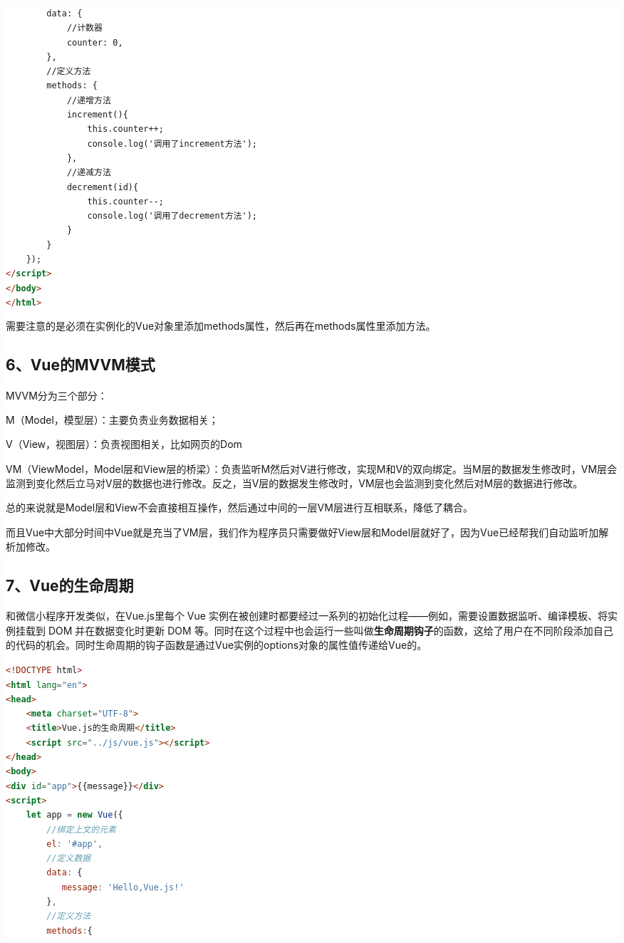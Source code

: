 ```html
        data: {
            //计数器
            counter: 0,
        },
        //定义方法
        methods: {
            //递增方法
            increment(){
                this.counter++;
                console.log('调用了increment方法');
            },
            //递减方法
            decrement(id){
                this.counter--;
                console.log('调用了decrement方法');
            }
        }
    });
</script>
</body>
</html>
```

需要注意的是必须在实例化的Vue对象里添加methods属性，然后再在methods属性里添加方法。

## 6、Vue的MVVM模式

MVVM分为三个部分：

M（Model，模型层）：主要负责业务数据相关；

V（View，视图层）：负责视图相关，比如网页的Dom

VM（ViewModel，Model层和View层的桥梁）：负责监听M然后对V进行修改，实现M和V的双向绑定。当M层的数据发生修改时，VM层会监测到变化然后立马对V层的数据也进行修改。反之，当V层的数据发生修改时，VM层也会监测到变化然后对M层的数据进行修改。

总的来说就是Model层和View不会直接相互操作，然后通过中间的一层VM层进行互相联系，降低了耦合。

而且Vue中大部分时间中Vue就是充当了VM层，我们作为程序员只需要做好View层和Model层就好了，因为Vue已经帮我们自动监听加解析加修改。

## 7、Vue的生命周期

和微信小程序开发类似，在Vue.js里每个 Vue 实例在被创建时都要经过一系列的初始化过程——例如，需要设置数据监听、编译模板、将实例挂载到 DOM 并在数据变化时更新 DOM 等。同时在这个过程中也会运行一些叫做**生命周期钩子**的函数，这给了用户在不同阶段添加自己的代码的机会。同时生命周期的钩子函数是通过Vue实例的options对象的属性值传递给Vue的。

```html
<!DOCTYPE html>
<html lang="en">
<head>
    <meta charset="UTF-8">
    <title>Vue.js的生命周期</title>
    <script src="../js/vue.js"></script>
</head>
<body>
<div id="app">{{message}}</div>
<script>
    let app = new Vue({
        //绑定上文的元素
        el: '#app',
        //定义数据
        data: {
           message: 'Hello,Vue.js!'
        },
        //定义方法
        methods:{

```